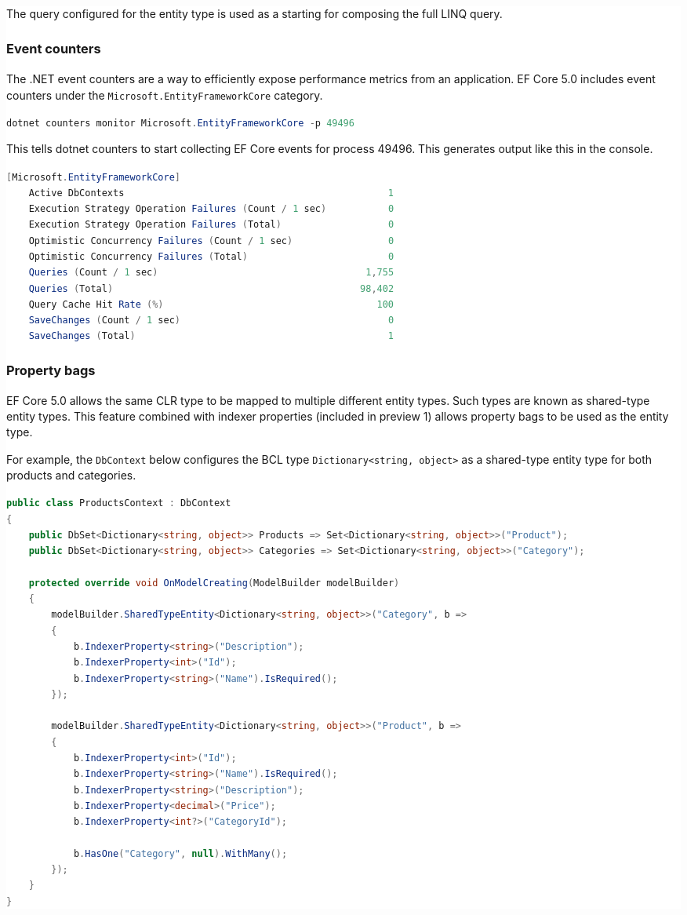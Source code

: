 The query configured for the entity type is used as a starting for composing the full LINQ query.

### Event counters

The .NET event counters are a way to efficiently expose performance metrics from an application. EF Core 5.0 includes event counters under the `Microsoft.EntityFrameworkCore` category. 

```csharp
dotnet counters monitor Microsoft.EntityFrameworkCore -p 49496
```

This tells dotnet counters to start collecting EF Core events for process 49496. This generates output like this in the console.

```csharp
[Microsoft.EntityFrameworkCore]
    Active DbContexts                                               1
    Execution Strategy Operation Failures (Count / 1 sec)           0
    Execution Strategy Operation Failures (Total)                   0
    Optimistic Concurrency Failures (Count / 1 sec)                 0
    Optimistic Concurrency Failures (Total)                         0
    Queries (Count / 1 sec)                                     1,755
    Queries (Total)                                            98,402
    Query Cache Hit Rate (%)                                      100
    SaveChanges (Count / 1 sec)                                     0
    SaveChanges (Total)                                             1
```

### Property bags

EF Core 5.0 allows the same CLR type to be mapped to multiple different entity types. Such types are known as shared-type entity types. This feature combined with indexer properties \(included in preview 1\) allows property bags to be used as the entity type.

For example, the `DbContext` below configures the BCL type `Dictionary<string, object>` as a shared-type entity type for both products and categories.

```csharp
public class ProductsContext : DbContext
{
    public DbSet<Dictionary<string, object>> Products => Set<Dictionary<string, object>>("Product");
    public DbSet<Dictionary<string, object>> Categories => Set<Dictionary<string, object>>("Category");

    protected override void OnModelCreating(ModelBuilder modelBuilder)
    {
        modelBuilder.SharedTypeEntity<Dictionary<string, object>>("Category", b =>
        {
            b.IndexerProperty<string>("Description");
            b.IndexerProperty<int>("Id");
            b.IndexerProperty<string>("Name").IsRequired();
        });

        modelBuilder.SharedTypeEntity<Dictionary<string, object>>("Product", b =>
        {
            b.IndexerProperty<int>("Id");
            b.IndexerProperty<string>("Name").IsRequired();
            b.IndexerProperty<string>("Description");
            b.IndexerProperty<decimal>("Price");
            b.IndexerProperty<int?>("CategoryId");

            b.HasOne("Category", null).WithMany();
        });
    }
}
```
